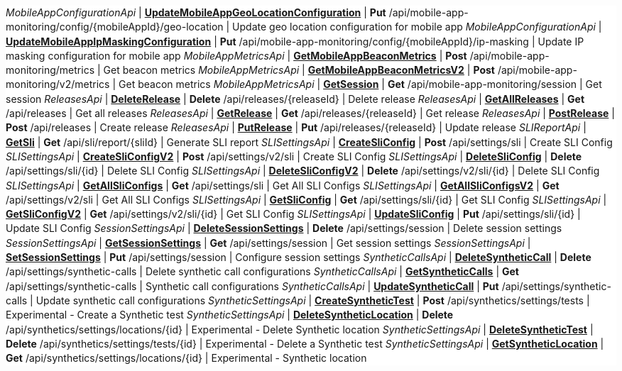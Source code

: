 *MobileAppConfigurationApi* | [**UpdateMobileAppGeoLocationConfiguration**](docs/MobileAppConfigurationApi.md#updatemobileappgeolocationconfiguration) | **Put** /api/mobile-app-monitoring/config/{mobileAppId}/geo-location | Update geo location configuration for mobile app
*MobileAppConfigurationApi* | [**UpdateMobileAppIpMaskingConfiguration**](docs/MobileAppConfigurationApi.md#updatemobileappipmaskingconfiguration) | **Put** /api/mobile-app-monitoring/config/{mobileAppId}/ip-masking | Update IP masking configuration for mobile app
*MobileAppMetricsApi* | [**GetMobileAppBeaconMetrics**](docs/MobileAppMetricsApi.md#getmobileappbeaconmetrics) | **Post** /api/mobile-app-monitoring/metrics | Get beacon metrics
*MobileAppMetricsApi* | [**GetMobileAppBeaconMetricsV2**](docs/MobileAppMetricsApi.md#getmobileappbeaconmetricsv2) | **Post** /api/mobile-app-monitoring/v2/metrics | Get beacon metrics
*MobileAppMetricsApi* | [**GetSession**](docs/MobileAppMetricsApi.md#getsession) | **Get** /api/mobile-app-monitoring/session | Get session
*ReleasesApi* | [**DeleteRelease**](docs/ReleasesApi.md#deleterelease) | **Delete** /api/releases/{releaseId} | Delete release
*ReleasesApi* | [**GetAllReleases**](docs/ReleasesApi.md#getallreleases) | **Get** /api/releases | Get all releases
*ReleasesApi* | [**GetRelease**](docs/ReleasesApi.md#getrelease) | **Get** /api/releases/{releaseId} | Get release
*ReleasesApi* | [**PostRelease**](docs/ReleasesApi.md#postrelease) | **Post** /api/releases | Create release
*ReleasesApi* | [**PutRelease**](docs/ReleasesApi.md#putrelease) | **Put** /api/releases/{releaseId} | Update release
*SLIReportApi* | [**GetSli**](docs/SLIReportApi.md#getsli) | **Get** /api/sli/report/{sliId} | Generate SLI report
*SLISettingsApi* | [**CreateSliConfig**](docs/SLISettingsApi.md#createsliconfig) | **Post** /api/settings/sli | Create SLI Config
*SLISettingsApi* | [**CreateSliConfigV2**](docs/SLISettingsApi.md#createsliconfigv2) | **Post** /api/settings/v2/sli | Create SLI Config
*SLISettingsApi* | [**DeleteSliConfig**](docs/SLISettingsApi.md#deletesliconfig) | **Delete** /api/settings/sli/{id} | Delete SLI Config
*SLISettingsApi* | [**DeleteSliConfigV2**](docs/SLISettingsApi.md#deletesliconfigv2) | **Delete** /api/settings/v2/sli/{id} | Delete SLI Config
*SLISettingsApi* | [**GetAllSliConfigs**](docs/SLISettingsApi.md#getallsliconfigs) | **Get** /api/settings/sli | Get All SLI Configs
*SLISettingsApi* | [**GetAllSliConfigsV2**](docs/SLISettingsApi.md#getallsliconfigsv2) | **Get** /api/settings/v2/sli | Get All SLI Configs
*SLISettingsApi* | [**GetSliConfig**](docs/SLISettingsApi.md#getsliconfig) | **Get** /api/settings/sli/{id} | Get SLI Config
*SLISettingsApi* | [**GetSliConfigV2**](docs/SLISettingsApi.md#getsliconfigv2) | **Get** /api/settings/v2/sli/{id} | Get SLI Config
*SLISettingsApi* | [**UpdateSliConfig**](docs/SLISettingsApi.md#updatesliconfig) | **Put** /api/settings/sli/{id} | Update SLI Config
*SessionSettingsApi* | [**DeleteSessionSettings**](docs/SessionSettingsApi.md#deletesessionsettings) | **Delete** /api/settings/session | Delete session settings
*SessionSettingsApi* | [**GetSessionSettings**](docs/SessionSettingsApi.md#getsessionsettings) | **Get** /api/settings/session | Get session settings
*SessionSettingsApi* | [**SetSessionSettings**](docs/SessionSettingsApi.md#setsessionsettings) | **Put** /api/settings/session | Configure session settings
*SyntheticCallsApi* | [**DeleteSyntheticCall**](docs/SyntheticCallsApi.md#deletesyntheticcall) | **Delete** /api/settings/synthetic-calls | Delete synthetic call configurations
*SyntheticCallsApi* | [**GetSyntheticCalls**](docs/SyntheticCallsApi.md#getsyntheticcalls) | **Get** /api/settings/synthetic-calls | Synthetic call configurations
*SyntheticCallsApi* | [**UpdateSyntheticCall**](docs/SyntheticCallsApi.md#updatesyntheticcall) | **Put** /api/settings/synthetic-calls | Update synthetic call configurations
*SyntheticSettingsApi* | [**CreateSyntheticTest**](docs/SyntheticSettingsApi.md#createsynthetictest) | **Post** /api/synthetics/settings/tests | Experimental - Create a Synthetic test
*SyntheticSettingsApi* | [**DeleteSyntheticLocation**](docs/SyntheticSettingsApi.md#deletesyntheticlocation) | **Delete** /api/synthetics/settings/locations/{id} | Experimental - Delete Synthetic location
*SyntheticSettingsApi* | [**DeleteSyntheticTest**](docs/SyntheticSettingsApi.md#deletesynthetictest) | **Delete** /api/synthetics/settings/tests/{id} | Experimental - Delete a Synthetic test
*SyntheticSettingsApi* | [**GetSyntheticLocation**](docs/SyntheticSettingsApi.md#getsyntheticlocation) | **Get** /api/synthetics/settings/locations/{id} | Experimental - Synthetic location